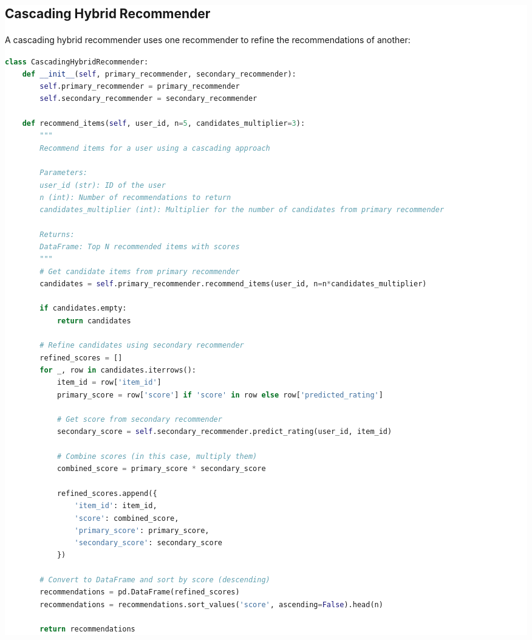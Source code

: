## Cascading Hybrid Recommender

A cascading hybrid recommender uses one recommender to refine the recommendations of another:

```python
class CascadingHybridRecommender:
    def __init__(self, primary_recommender, secondary_recommender):
        self.primary_recommender = primary_recommender
        self.secondary_recommender = secondary_recommender

    def recommend_items(self, user_id, n=5, candidates_multiplier=3):
        """
        Recommend items for a user using a cascading approach

        Parameters:
        user_id (str): ID of the user
        n (int): Number of recommendations to return
        candidates_multiplier (int): Multiplier for the number of candidates from primary recommender

        Returns:
        DataFrame: Top N recommended items with scores
        """
        # Get candidate items from primary recommender
        candidates = self.primary_recommender.recommend_items(user_id, n=n*candidates_multiplier)

        if candidates.empty:
            return candidates

        # Refine candidates using secondary recommender
        refined_scores = []
        for _, row in candidates.iterrows():
            item_id = row['item_id']
            primary_score = row['score'] if 'score' in row else row['predicted_rating']

            # Get score from secondary recommender
            secondary_score = self.secondary_recommender.predict_rating(user_id, item_id)

            # Combine scores (in this case, multiply them)
            combined_score = primary_score * secondary_score

            refined_scores.append({
                'item_id': item_id,
                'score': combined_score,
                'primary_score': primary_score,
                'secondary_score': secondary_score
            })

        # Convert to DataFrame and sort by score (descending)
        recommendations = pd.DataFrame(refined_scores)
        recommendations = recommendations.sort_values('score', ascending=False).head(n)

        return recommendations
```
